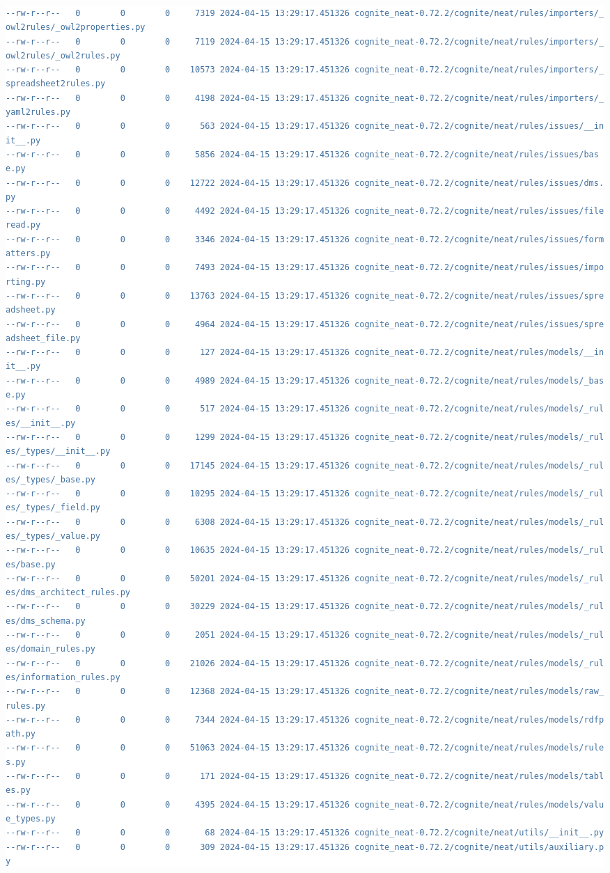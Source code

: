 ```diff
--rw-r--r--   0        0        0     7319 2024-04-15 13:29:17.451326 cognite_neat-0.72.2/cognite/neat/rules/importers/_owl2rules/_owl2properties.py
--rw-r--r--   0        0        0     7119 2024-04-15 13:29:17.451326 cognite_neat-0.72.2/cognite/neat/rules/importers/_owl2rules/_owl2rules.py
--rw-r--r--   0        0        0    10573 2024-04-15 13:29:17.451326 cognite_neat-0.72.2/cognite/neat/rules/importers/_spreadsheet2rules.py
--rw-r--r--   0        0        0     4198 2024-04-15 13:29:17.451326 cognite_neat-0.72.2/cognite/neat/rules/importers/_yaml2rules.py
--rw-r--r--   0        0        0      563 2024-04-15 13:29:17.451326 cognite_neat-0.72.2/cognite/neat/rules/issues/__init__.py
--rw-r--r--   0        0        0     5856 2024-04-15 13:29:17.451326 cognite_neat-0.72.2/cognite/neat/rules/issues/base.py
--rw-r--r--   0        0        0    12722 2024-04-15 13:29:17.451326 cognite_neat-0.72.2/cognite/neat/rules/issues/dms.py
--rw-r--r--   0        0        0     4492 2024-04-15 13:29:17.451326 cognite_neat-0.72.2/cognite/neat/rules/issues/fileread.py
--rw-r--r--   0        0        0     3346 2024-04-15 13:29:17.451326 cognite_neat-0.72.2/cognite/neat/rules/issues/formatters.py
--rw-r--r--   0        0        0     7493 2024-04-15 13:29:17.451326 cognite_neat-0.72.2/cognite/neat/rules/issues/importing.py
--rw-r--r--   0        0        0    13763 2024-04-15 13:29:17.451326 cognite_neat-0.72.2/cognite/neat/rules/issues/spreadsheet.py
--rw-r--r--   0        0        0     4964 2024-04-15 13:29:17.451326 cognite_neat-0.72.2/cognite/neat/rules/issues/spreadsheet_file.py
--rw-r--r--   0        0        0      127 2024-04-15 13:29:17.451326 cognite_neat-0.72.2/cognite/neat/rules/models/__init__.py
--rw-r--r--   0        0        0     4989 2024-04-15 13:29:17.451326 cognite_neat-0.72.2/cognite/neat/rules/models/_base.py
--rw-r--r--   0        0        0      517 2024-04-15 13:29:17.451326 cognite_neat-0.72.2/cognite/neat/rules/models/_rules/__init__.py
--rw-r--r--   0        0        0     1299 2024-04-15 13:29:17.451326 cognite_neat-0.72.2/cognite/neat/rules/models/_rules/_types/__init__.py
--rw-r--r--   0        0        0    17145 2024-04-15 13:29:17.451326 cognite_neat-0.72.2/cognite/neat/rules/models/_rules/_types/_base.py
--rw-r--r--   0        0        0    10295 2024-04-15 13:29:17.451326 cognite_neat-0.72.2/cognite/neat/rules/models/_rules/_types/_field.py
--rw-r--r--   0        0        0     6308 2024-04-15 13:29:17.451326 cognite_neat-0.72.2/cognite/neat/rules/models/_rules/_types/_value.py
--rw-r--r--   0        0        0    10635 2024-04-15 13:29:17.451326 cognite_neat-0.72.2/cognite/neat/rules/models/_rules/base.py
--rw-r--r--   0        0        0    50201 2024-04-15 13:29:17.451326 cognite_neat-0.72.2/cognite/neat/rules/models/_rules/dms_architect_rules.py
--rw-r--r--   0        0        0    30229 2024-04-15 13:29:17.451326 cognite_neat-0.72.2/cognite/neat/rules/models/_rules/dms_schema.py
--rw-r--r--   0        0        0     2051 2024-04-15 13:29:17.451326 cognite_neat-0.72.2/cognite/neat/rules/models/_rules/domain_rules.py
--rw-r--r--   0        0        0    21026 2024-04-15 13:29:17.451326 cognite_neat-0.72.2/cognite/neat/rules/models/_rules/information_rules.py
--rw-r--r--   0        0        0    12368 2024-04-15 13:29:17.451326 cognite_neat-0.72.2/cognite/neat/rules/models/raw_rules.py
--rw-r--r--   0        0        0     7344 2024-04-15 13:29:17.451326 cognite_neat-0.72.2/cognite/neat/rules/models/rdfpath.py
--rw-r--r--   0        0        0    51063 2024-04-15 13:29:17.451326 cognite_neat-0.72.2/cognite/neat/rules/models/rules.py
--rw-r--r--   0        0        0      171 2024-04-15 13:29:17.451326 cognite_neat-0.72.2/cognite/neat/rules/models/tables.py
--rw-r--r--   0        0        0     4395 2024-04-15 13:29:17.451326 cognite_neat-0.72.2/cognite/neat/rules/models/value_types.py
--rw-r--r--   0        0        0       68 2024-04-15 13:29:17.451326 cognite_neat-0.72.2/cognite/neat/utils/__init__.py
--rw-r--r--   0        0        0      309 2024-04-15 13:29:17.451326 cognite_neat-0.72.2/cognite/neat/utils/auxiliary.py
```